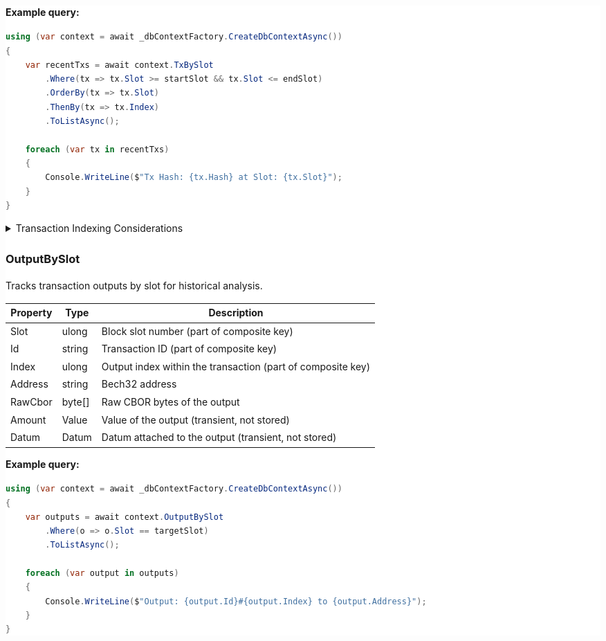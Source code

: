 **Example query:**

```csharp
using (var context = await _dbContextFactory.CreateDbContextAsync())
{
    var recentTxs = await context.TxBySlot
        .Where(tx => tx.Slot >= startSlot && tx.Slot <= endSlot)
        .OrderBy(tx => tx.Slot)
        .ThenBy(tx => tx.Index)
        .ToListAsync();

    foreach (var tx in recentTxs)
    {
        Console.WriteLine($"Tx Hash: {tx.Hash} at Slot: {tx.Slot}");
    }
}
```

<details><summary>Transaction Indexing Considerations</summary></details>

### OutputBySlot

Tracks transaction outputs by slot for historical analysis.

| Property | Type   | Description                                                 |
| -------- | ------ | ----------------------------------------------------------- |
| Slot     | ulong  | Block slot number (part of composite key)                   |
| Id       | string | Transaction ID (part of composite key)                      |
| Index    | ulong  | Output index within the transaction (part of composite key) |
| Address  | string | Bech32 address                                              |
| RawCbor  | byte[] | Raw CBOR bytes of the output                                |
| Amount   | Value  | Value of the output (transient, not stored)                 |
| Datum    | Datum  | Datum attached to the output (transient, not stored)        |

**Example query:**

```csharp
using (var context = await _dbContextFactory.CreateDbContextAsync())
{
    var outputs = await context.OutputBySlot
        .Where(o => o.Slot == targetSlot)
        .ToListAsync();

    foreach (var output in outputs)
    {
        Console.WriteLine($"Output: {output.Id}#{output.Index} to {output.Address}");
    }
}
```
